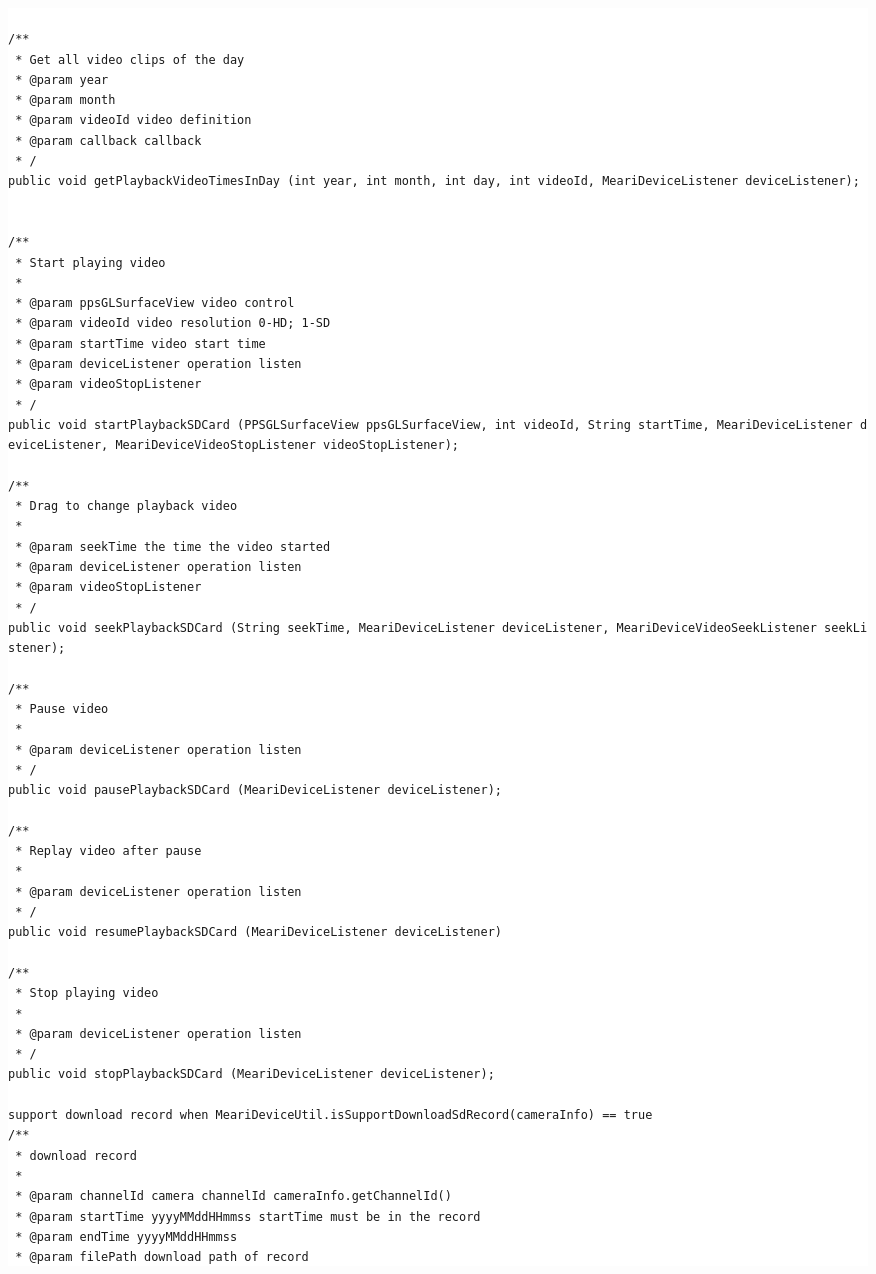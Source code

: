 ```

/**
 * Get all video clips of the day
 * @param year
 * @param month
 * @param videoId video definition
 * @param callback callback
 * /
public void getPlaybackVideoTimesInDay (int year, int month, int day, int videoId, MeariDeviceListener deviceListener);


/**
 * Start playing video
 *
 * @param ppsGLSurfaceView video control
 * @param videoId video resolution 0-HD; 1-SD
 * @param startTime video start time
 * @param deviceListener operation listen
 * @param videoStopListener
 * /
public void startPlaybackSDCard (PPSGLSurfaceView ppsGLSurfaceView, int videoId, String startTime, MeariDeviceListener deviceListener, MeariDeviceVideoStopListener videoStopListener);

/**
 * Drag to change playback video
 *
 * @param seekTime the time the video started
 * @param deviceListener operation listen
 * @param videoStopListener
 * /
public void seekPlaybackSDCard (String seekTime, MeariDeviceListener deviceListener, MeariDeviceVideoSeekListener seekListener);

/**
 * Pause video
 *
 * @param deviceListener operation listen
 * /
public void pausePlaybackSDCard (MeariDeviceListener deviceListener);

/**
 * Replay video after pause
 *
 * @param deviceListener operation listen
 * /
public void resumePlaybackSDCard (MeariDeviceListener deviceListener)

/**
 * Stop playing video
 *
 * @param deviceListener operation listen
 * /
public void stopPlaybackSDCard (MeariDeviceListener deviceListener);

support download record when MeariDeviceUtil.isSupportDownloadSdRecord(cameraInfo) == true
/**
 * download record
 *
 * @param channelId camera channelId cameraInfo.getChannelId()
 * @param startTime yyyyMMddHHmmss startTime must be in the record
 * @param endTime yyyyMMddHHmmss
 * @param filePath download path of record
```